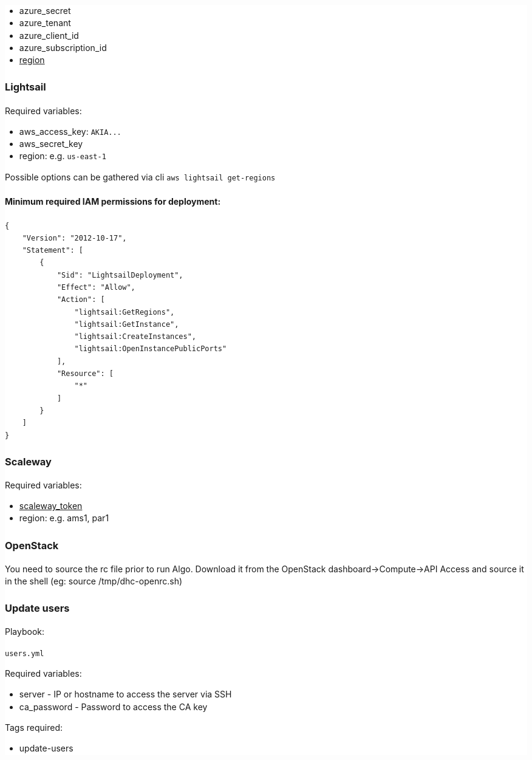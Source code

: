 - azure_secret
- azure_tenant
- azure_client_id
- azure_subscription_id
- [region](https://azure.microsoft.com/en-us/global-infrastructure/regions/)

### Lightsail

Required variables:

- aws_access_key: `AKIA...`
- aws_secret_key
- region: e.g. `us-east-1`

Possible options can be gathered via cli `aws lightsail get-regions`

#### Minimum required IAM permissions for deployment:

```
{
    "Version": "2012-10-17",
    "Statement": [
        {
            "Sid": "LightsailDeployment",
            "Effect": "Allow",
            "Action": [
                "lightsail:GetRegions",
                "lightsail:GetInstance",
                "lightsail:CreateInstances",
                "lightsail:OpenInstancePublicPorts"
            ],
            "Resource": [
                "*"
            ]
        }
    ]
}
```

### Scaleway

Required variables:

- [scaleway_token](https://www.scaleway.com/docs/generate-an-api-token/)
- region: e.g. ams1, par1

### OpenStack

You need to source the rc file prior to run Algo. Download it from the OpenStack dashboard->Compute->API Access and source it in the shell (eg: source /tmp/dhc-openrc.sh)

### Update users

Playbook:

```
users.yml
```

Required variables:

- server - IP or hostname to access the server via SSH
- ca_password - Password to access the CA key

Tags required:

- update-users
